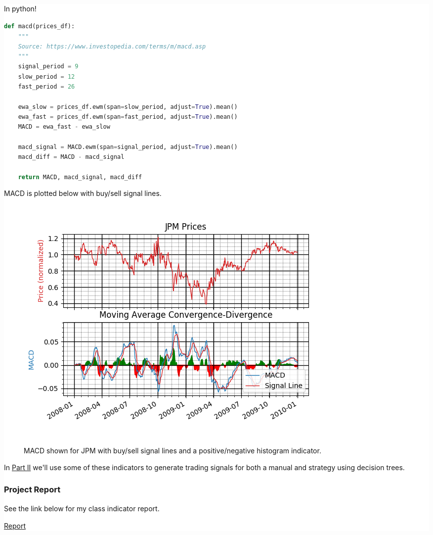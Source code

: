 In python!
```python
def macd(prices_df):
    """
    Source: https://www.investopedia.com/terms/m/macd.asp
    """
    signal_period = 9
    slow_period = 12
    fast_period = 26

    ewa_slow = prices_df.ewm(span=slow_period, adjust=True).mean()
    ewa_fast = prices_df.ewm(span=fast_period, adjust=True).mean()
    MACD = ewa_fast - ewa_slow

    macd_signal = MACD.ewm(span=signal_period, adjust=True).mean()
    macd_diff = MACD - macd_signal

    return MACD, macd_signal, macd_diff
```
MACD is plotted below with buy/sell signal lines.
<figure class="align-center">
    <a href="/assets/images/indicators/macd.png"><img src="/assets/images/indicators/macd.png"></a>
    <figcaption>MACD shown for JPM with buy/sell signal lines and a positive/negative histogram indicator.</figcaption>
</figure>


In <a href="/autotrader/" target="_blank">Part II</a> we'll use some of these indicators to generate trading signals for both a manual and strategy using decision trees.

### Project Report
See the link below for my class indicator report.

<a href="/downloads/indicators/report.pdf" target="_blank">Report</a>

